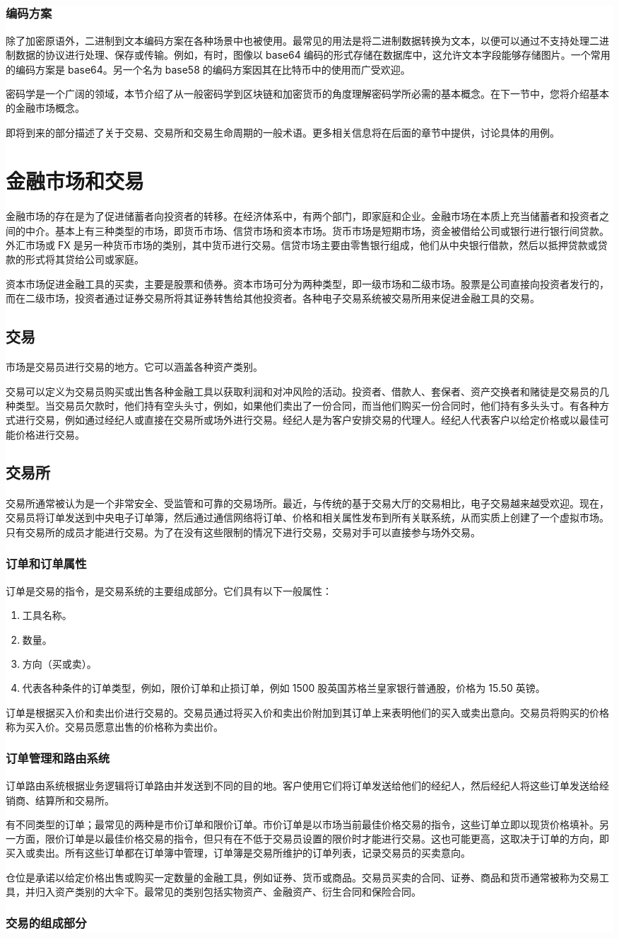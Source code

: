### 编码方案

除了加密原语外，二进制到文本编码方案在各种场景中也被使用。最常见的用法是将二进制数据转换为文本，以便可以通过不支持处理二进制数据的协议进行处理、保存或传输。例如，有时，图像以 base64 编码的形式存储在数据库中，这允许文本字段能够存储图片。一个常用的编码方案是 base64。另一个名为 base58 的编码方案因其在比特币中的使用而广受欢迎。

密码学是一个广阔的领域，本节介绍了从一般密码学到区块链和加密货币的角度理解密码学所必需的基本概念。在下一节中，您将介绍基本的金融市场概念。

即将到来的部分描述了关于交易、交易所和交易生命周期的一般术语。更多相关信息将在后面的章节中提供，讨论具体的用例。

# 金融市场和交易

金融市场的存在是为了促进储蓄者向投资者的转移。在经济体系中，有两个部门，即家庭和企业。金融市场在本质上充当储蓄者和投资者之间的中介。基本上有三种类型的市场，即货币市场、信贷市场和资本市场。货币市场是短期市场，资金被借给公司或银行进行银行间贷款。外汇市场或 FX 是另一种货币市场的类别，其中货币进行交易。信贷市场主要由零售银行组成，他们从中央银行借款，然后以抵押贷款或贷款的形式将其贷给公司或家庭。

资本市场促进金融工具的买卖，主要是股票和债券。资本市场可分为两种类型，即一级市场和二级市场。股票是公司直接向投资者发行的，而在二级市场，投资者通过证券交易所将其证券转售给其他投资者。各种电子交易系统被交易所用来促进金融工具的交易。

## 交易

市场是交易员进行交易的地方。它可以涵盖各种资产类别。

交易可以定义为交易员购买或出售各种金融工具以获取利润和对冲风险的活动。投资者、借款人、套保者、资产交换者和赌徒是交易员的几种类型。当交易员欠款时，他们持有空头头寸，例如，如果他们卖出了一份合同，而当他们购买一份合同时，他们持有多头头寸。有各种方式进行交易，例如通过经纪人或直接在交易所或场外进行交易。经纪人是为客户安排交易的代理人。经纪人代表客户以给定价格或以最佳可能价格进行交易。

## 交易所

交易所通常被认为是一个非常安全、受监管和可靠的交易场所。最近，与传统的基于交易大厅的交易相比，电子交易越来越受欢迎。现在，交易员将订单发送到中央电子订单簿，然后通过通信网络将订单、价格和相关属性发布到所有关联系统，从而实质上创建了一个虚拟市场。只有交易所的成员才能进行交易。为了在没有这些限制的情况下进行交易，交易对手可以直接参与场外交易。

### 订单和订单属性

订单是交易的指令，是交易系统的主要组成部分。它们具有以下一般属性：

1.  工具名称。

1.  数量。

1.  方向（买或卖）。

1.  代表各种条件的订单类型，例如，限价订单和止损订单，例如 1500 股英国苏格兰皇家银行普通股，价格为 15.50 英镑。

订单是根据买入价和卖出价进行交易的。交易员通过将买入价和卖出价附加到其订单上来表明他们的买入或卖出意向。交易员将购买的价格称为买入价。交易员愿意出售的价格称为卖出价。

### 订单管理和路由系统

订单路由系统根据业务逻辑将订单路由并发送到不同的目的地。客户使用它们将订单发送给他们的经纪人，然后经纪人将这些订单发送给经销商、结算所和交易所。

有不同类型的订单；最常见的两种是市价订单和限价订单。市价订单是以市场当前最佳价格交易的指令，这些订单立即以现货价格填补。另一方面，限价订单是以最佳价格交易的指令，但只有在不低于交易员设置的限价时才能进行交易。这也可能更高，这取决于订单的方向，即买入或卖出。所有这些订单都在订单簿中管理，订单簿是交易所维护的订单列表，记录交易员的买卖意向。

仓位是承诺以给定价格出售或购买一定数量的金融工具，例如证券、货币或商品。交易员买卖的合同、证券、商品和货币通常被称为交易工具，并归入资产类别的大伞下。最常见的类别包括实物资产、金融资产、衍生合同和保险合同。

### 交易的组成部分
